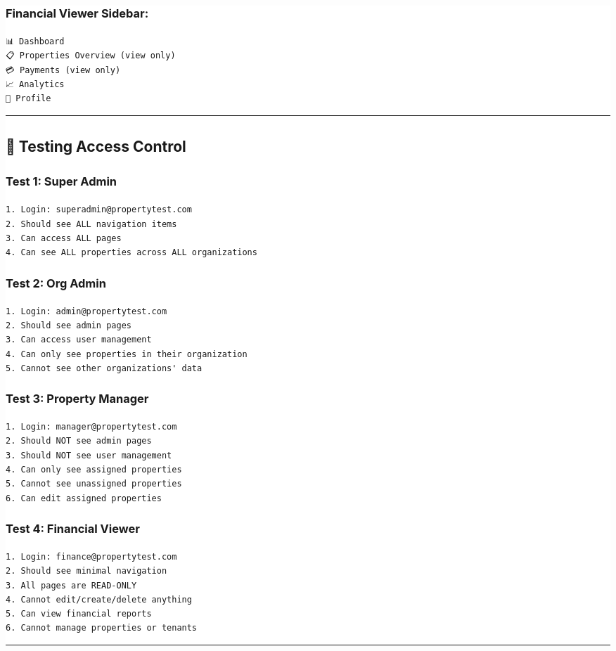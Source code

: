 ### **Financial Viewer Sidebar:**
```
📊 Dashboard
📋 Properties Overview (view only)
💳 Payments (view only)
📈 Analytics
👤 Profile
```

---

## 🧪 **Testing Access Control**

### **Test 1: Super Admin**
```
1. Login: superadmin@propertytest.com
2. Should see ALL navigation items
3. Can access ALL pages
4. Can see ALL properties across ALL organizations
```

### **Test 2: Org Admin**
```
1. Login: admin@propertytest.com
2. Should see admin pages
3. Can access user management
4. Can only see properties in their organization
5. Cannot see other organizations' data
```

### **Test 3: Property Manager**
```
1. Login: manager@propertytest.com
2. Should NOT see admin pages
3. Should NOT see user management
4. Can only see assigned properties
5. Cannot see unassigned properties
6. Can edit assigned properties
```

### **Test 4: Financial Viewer**
```
1. Login: finance@propertytest.com
2. Should see minimal navigation
3. All pages are READ-ONLY
4. Cannot edit/create/delete anything
5. Can view financial reports
6. Cannot manage properties or tenants
```

---
